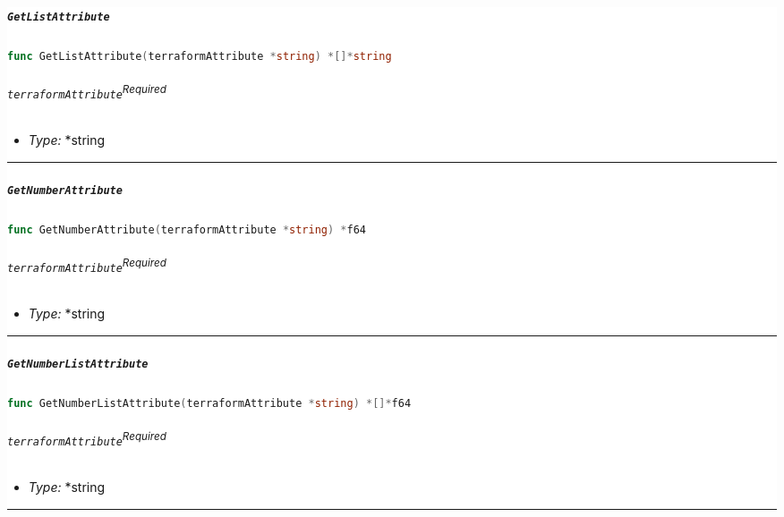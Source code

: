 ##### `GetListAttribute` <a name="GetListAttribute" id="rhizo-co-terraform-provider-oci.dataOciOsubSubscriptionRatecards.DataOciOsubSubscriptionRatecardsFilterOutputReference.getListAttribute"></a>

```go
func GetListAttribute(terraformAttribute *string) *[]*string
```

###### `terraformAttribute`<sup>Required</sup> <a name="terraformAttribute" id="rhizo-co-terraform-provider-oci.dataOciOsubSubscriptionRatecards.DataOciOsubSubscriptionRatecardsFilterOutputReference.getListAttribute.parameter.terraformAttribute"></a>

- *Type:* *string

---

##### `GetNumberAttribute` <a name="GetNumberAttribute" id="rhizo-co-terraform-provider-oci.dataOciOsubSubscriptionRatecards.DataOciOsubSubscriptionRatecardsFilterOutputReference.getNumberAttribute"></a>

```go
func GetNumberAttribute(terraformAttribute *string) *f64
```

###### `terraformAttribute`<sup>Required</sup> <a name="terraformAttribute" id="rhizo-co-terraform-provider-oci.dataOciOsubSubscriptionRatecards.DataOciOsubSubscriptionRatecardsFilterOutputReference.getNumberAttribute.parameter.terraformAttribute"></a>

- *Type:* *string

---

##### `GetNumberListAttribute` <a name="GetNumberListAttribute" id="rhizo-co-terraform-provider-oci.dataOciOsubSubscriptionRatecards.DataOciOsubSubscriptionRatecardsFilterOutputReference.getNumberListAttribute"></a>

```go
func GetNumberListAttribute(terraformAttribute *string) *[]*f64
```

###### `terraformAttribute`<sup>Required</sup> <a name="terraformAttribute" id="rhizo-co-terraform-provider-oci.dataOciOsubSubscriptionRatecards.DataOciOsubSubscriptionRatecardsFilterOutputReference.getNumberListAttribute.parameter.terraformAttribute"></a>

- *Type:* *string

---
